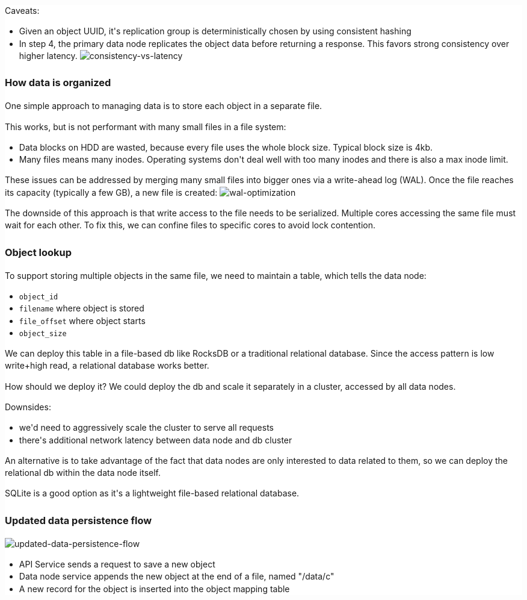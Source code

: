 Caveats:
 * Given an object UUID, it's replication group is deterministically chosen by using consistent hashing
 * In step 4, the primary data node replicates the object data before returning a response. This favors strong consistency over higher latency.
![consistency-vs-latency](../images/consistency-vs-latency.png)

### How data is organized
One simple approach to managing data is to store each object in a separate file. 

This works, but is not performant with many small files in a file system:
 * Data blocks on HDD are wasted, because every file uses the whole block size. Typical block size is 4kb.
 * Many files means many inodes. Operating systems don't deal well with too many inodes and there is also a max inode limit.

These issues can be addressed by merging many small files into bigger ones via a write-ahead log (WAL). Once the file reaches its capacity (typically a few GB), a new file is created:
![wal-optimization](../images/wal-optimization.png)

The downside of this approach is that write access to the file needs to be serialized. Multiple cores accessing the same file must wait for each other.
To fix this, we can confine files to specific cores to avoid lock contention.

### Object lookup
To support storing multiple objects in the same file, we need to maintain a table, which tells the data node:
 * `object_id`
 * `filename` where object is stored
 * `file_offset` where object starts
 * `object_size`

We can deploy this table in a file-based db like RocksDB or a traditional relational database.
Since the access pattern is low write+high read, a relational database works better.

How should we deploy it?
We could deploy the db and scale it separately in a cluster, accessed by all data nodes.

Downsides:
 * we'd need to aggressively scale the cluster to serve all requests
 * there's additional network latency between data node and db cluster

An alternative is to take advantage of the fact that data nodes are only interested to data related to them, 
so we can deploy the relational db within the data node itself. 

SQLite is a good option as it's a lightweight file-based relational database.

### Updated data persistence flow
![updated-data-persistence-flow](../images/updated-data-persistence-flow.png)
 * API Service sends a request to save a new object
 * Data node service appends the new object at the end of a file, named "/data/c"
 * A new record for the object is inserted into the object mapping table
